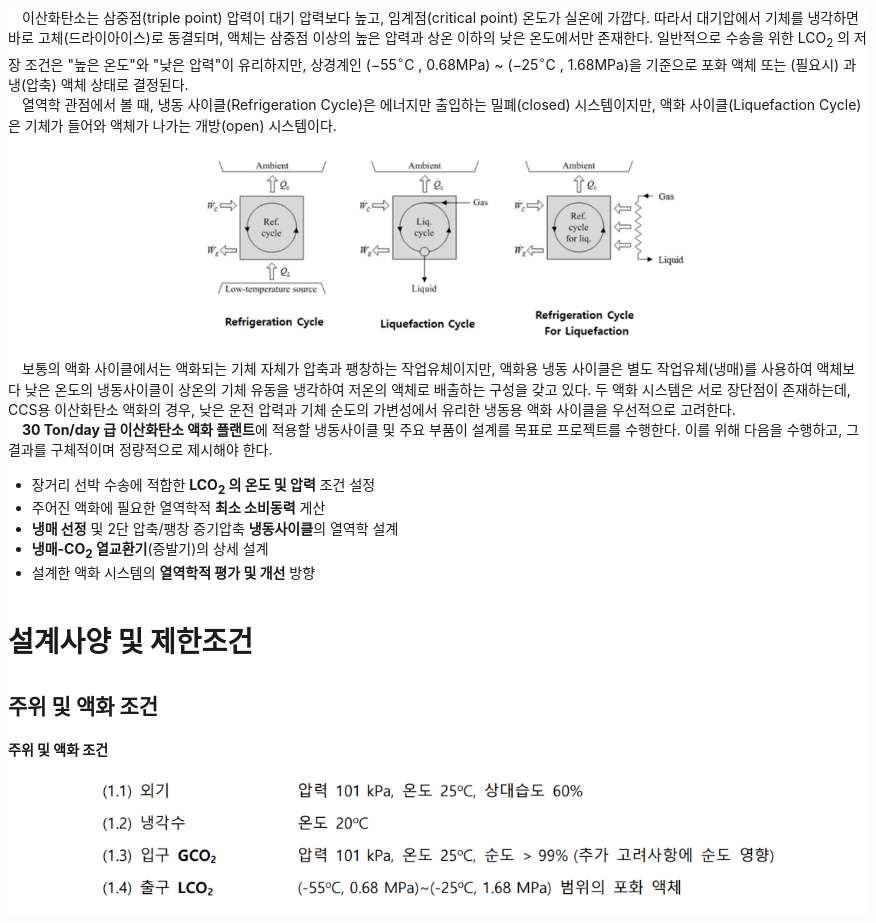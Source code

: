 　이산화탄소는 삼중점(triple point) 압력이 대기 압력보다 높고, 임계점(critical point) 온도가 실온에 가깝다. 따라서 대기압에서 기체를 냉각하면 바로 고체(드라이아이스)로 동결되며, 액체는 삼중점 이상의 높은 압력과 상온 이하의 낮은 온도에서만 존재한다. 일반적으로 수송을 위한 $\mathrm{LCO}_2$ 의 저장 조건은 "높은 온도"와 "낮은 압력"이 유리하지만, 상경계인 ($-55^{\circ}\mathrm{C}$ , $0.68\mathrm{MPa}$) ~ ($-25^{\circ}\mathrm{C}$ , $1.68\mathrm{MPa}$)을 기준으로 포화 액체 또는 (필요시) 과냉(압축) 액체 상태로 결정된다.<br/>
　열역학 관점에서 볼 때, 냉동 사이클(Refrigeration Cycle)은 에너지만 출입하는 밀폐(closed) 시스템이지만, 액화 사이클(Liquefaction Cycle)은 기체가 들어와 액체가 나가는 개방(open) 시스템이다.<br/>
<p align="center"><img src="/assets/img/Thermal-System-Design/열시스템디자인-학기말-프로젝트/1-2.png" width="500"></p>

　보통의 액화 사이클에서는 액화되는 기체 자체가 압축과 팽창하는 작업유체이지만, 액화용 냉동 사이클은 별도 작업유체(냉매)를 사용하여 액체보다 낮은 온도의 냉동사이클이 상온의 기체 유동을 냉각하여 저온의 액체로 배출하는 구성을 갖고 있다. 두 액화 시스템은 서로 장단점이 존재하는데, CCS용 이산화탄소 액화의 경우, 낮은 운전 압력과 기체 순도의 가변성에서 유리한 냉동용 액화 사이클을 우선적으로 고려한다.<br/>
　**30 Ton/day 급 이산화탄소 액화 플랜트**에 적용할 냉동사이클 및 주요 부품이 설계를 목표로 프로젝트를 수행한다. 이를 위해 다음을 수행하고, 그 결과를 구체적이며 정량적으로 제시해야 한다.
* 장거리 선박 수송에 적합한 **$\mathrm{LCO}_2$ 의 온도 및 압력** 조건 설정
* 주어진 액화에 필요한 열역학적 **최소 소비동력** 게산
* **냉매 선정** 및 2단 압축/팽창 증기압축 **냉동사이클**의 열역학 설계
* **냉매-$\mathrm{CO}_2$ 열교환기**(증발기)의 상세 설계
* 설계한 액화 시스템의 **열역학적 평가 및 개선** 방향

설계사양 및 제한조건
======

주위 및 액화 조건
------
**주위 및 액화 조건**<br/>
<p align="center"><img src="/assets/img/Thermal-System-Design/열시스템디자인-학기말-프로젝트/2-1.png" width="700"></p>
